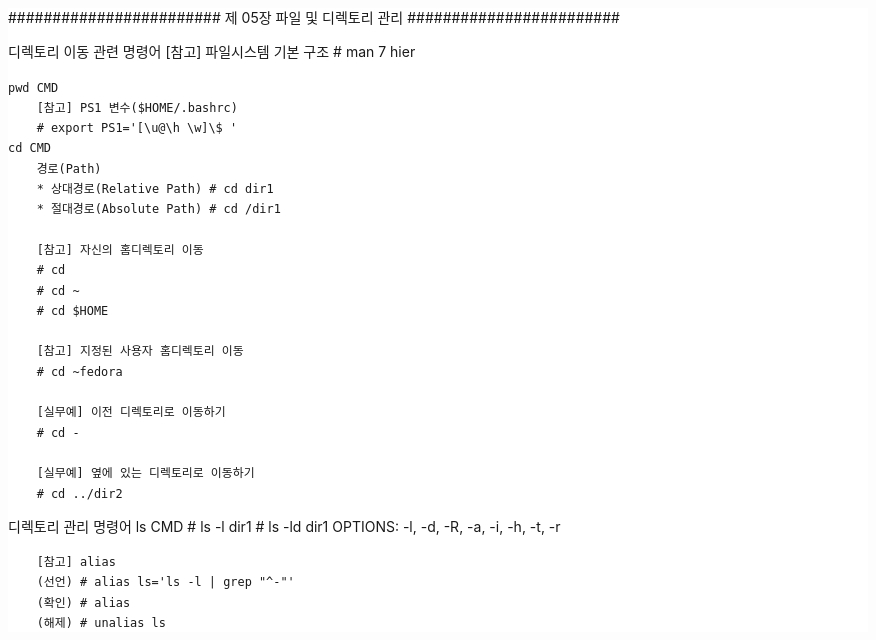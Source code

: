 ########################
제 05장 파일 및 디렉토리 관리
########################

디렉토리 이동 관련 명령어
	[참고] 파일시스템 기본 구조
	# man 7 hier
	
	pwd CMD
		[참고] PS1 변수($HOME/.bashrc)
		# export PS1='[\u@\h \w]\$ '
	cd CMD
		경로(Path)
		* 상대경로(Relative Path) # cd dir1
		* 절대경로(Absolute Path) # cd /dir1

		[참고] 자신의 홈디렉토리 이동
		# cd
		# cd ~
		# cd $HOME
		
		[참고] 지정된 사용자 홈디렉토리 이동
		# cd ~fedora

		[실무예] 이전 디렉토리로 이동하기
		# cd -

		[실무예] 옆에 있는 디렉토리로 이동하기
		# cd ../dir2

디렉토리 관리 명령어
	ls CMD
		# ls -l dir1
		# ls -ld dir1
		OPTIONS: -l, -d, -R, -a, -i, -h, -t, -r
				
		[참고] alias 
		(선언) # alias ls='ls -l | grep "^-"'
		(확인) # alias 
		(해제) # unalias ls
		